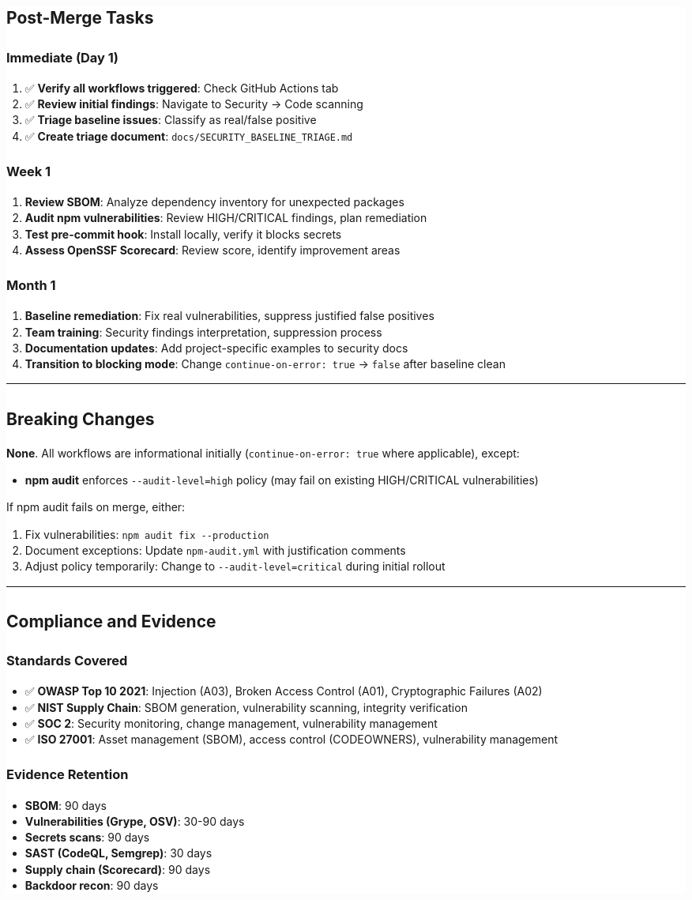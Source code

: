 
## Post-Merge Tasks

### Immediate (Day 1)
1. ✅ **Verify all workflows triggered**: Check GitHub Actions tab
2. ✅ **Review initial findings**: Navigate to Security → Code scanning
3. ✅ **Triage baseline issues**: Classify as real/false positive
4. ✅ **Create triage document**: `docs/SECURITY_BASELINE_TRIAGE.md`

### Week 1
1. **Review SBOM**: Analyze dependency inventory for unexpected packages
2. **Audit npm vulnerabilities**: Review HIGH/CRITICAL findings, plan remediation
3. **Test pre-commit hook**: Install locally, verify it blocks secrets
4. **Assess OpenSSF Scorecard**: Review score, identify improvement areas

### Month 1
1. **Baseline remediation**: Fix real vulnerabilities, suppress justified false positives
2. **Team training**: Security findings interpretation, suppression process
3. **Documentation updates**: Add project-specific examples to security docs
4. **Transition to blocking mode**: Change `continue-on-error: true` → `false` after baseline clean

---

## Breaking Changes

**None**. All workflows are informational initially (`continue-on-error: true` where applicable), except:
- **npm audit** enforces `--audit-level=high` policy (may fail on existing HIGH/CRITICAL vulnerabilities)

If npm audit fails on merge, either:
1. Fix vulnerabilities: `npm audit fix --production`
2. Document exceptions: Update `npm-audit.yml` with justification comments
3. Adjust policy temporarily: Change to `--audit-level=critical` during initial rollout

---

## Compliance and Evidence

### Standards Covered
- ✅ **OWASP Top 10 2021**: Injection (A03), Broken Access Control (A01), Cryptographic Failures (A02)
- ✅ **NIST Supply Chain**: SBOM generation, vulnerability scanning, integrity verification
- ✅ **SOC 2**: Security monitoring, change management, vulnerability management
- ✅ **ISO 27001**: Asset management (SBOM), access control (CODEOWNERS), vulnerability management

### Evidence Retention
- **SBOM**: 90 days
- **Vulnerabilities (Grype, OSV)**: 30-90 days
- **Secrets scans**: 90 days
- **SAST (CodeQL, Semgrep)**: 30 days
- **Supply chain (Scorecard)**: 90 days
- **Backdoor recon**: 90 days
